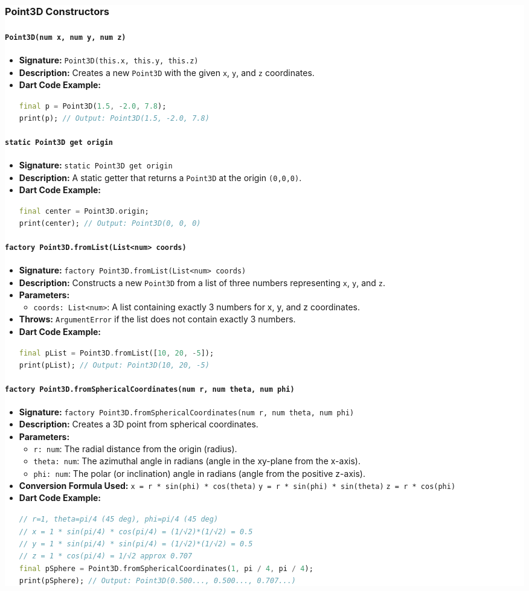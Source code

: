 ### Point3D Constructors

#### `Point3D(num x, num y, num z)`
-   **Signature:** `Point3D(this.x, this.y, this.z)`
-   **Description:** Creates a new `Point3D` with the given `x`, `y`, and `z` coordinates.
-   **Dart Code Example:**
    ```dart
    final p = Point3D(1.5, -2.0, 7.8);
    print(p); // Output: Point3D(1.5, -2.0, 7.8)
    ```

#### `static Point3D get origin`
-   **Signature:** `static Point3D get origin`
-   **Description:** A static getter that returns a `Point3D` at the origin `(0,0,0)`.
-   **Dart Code Example:**
    ```dart
    final center = Point3D.origin;
    print(center); // Output: Point3D(0, 0, 0)
    ```

#### `factory Point3D.fromList(List<num> coords)`
-   **Signature:** `factory Point3D.fromList(List<num> coords)`
-   **Description:** Constructs a new `Point3D` from a list of three numbers representing `x`, `y`, and `z`.
-   **Parameters:**
    -   `coords: List<num>`: A list containing exactly 3 numbers for x, y, and z coordinates.
-   **Throws:** `ArgumentError` if the list does not contain exactly 3 numbers.
-   **Dart Code Example:**
    ```dart
    final pList = Point3D.fromList([10, 20, -5]);
    print(pList); // Output: Point3D(10, 20, -5)
    ```

#### `factory Point3D.fromSphericalCoordinates(num r, num theta, num phi)`
-   **Signature:** `factory Point3D.fromSphericalCoordinates(num r, num theta, num phi)`
-   **Description:** Creates a 3D point from spherical coordinates.
-   **Parameters:**
    -   `r: num`: The radial distance from the origin (radius).
    -   `theta: num`: The azimuthal angle in radians (angle in the xy-plane from the x-axis).
    -   `phi: num`: The polar (or inclination) angle in radians (angle from the positive z-axis).
-   **Conversion Formula Used:**
    `x = r * sin(phi) * cos(theta)`
    `y = r * sin(phi) * sin(theta)`
    `z = r * cos(phi)`
-   **Dart Code Example:**
    ```dart
    // r=1, theta=pi/4 (45 deg), phi=pi/4 (45 deg)
    // x = 1 * sin(pi/4) * cos(pi/4) = (1/√2)*(1/√2) = 0.5
    // y = 1 * sin(pi/4) * sin(pi/4) = (1/√2)*(1/√2) = 0.5
    // z = 1 * cos(pi/4) = 1/√2 approx 0.707
    final pSphere = Point3D.fromSphericalCoordinates(1, pi / 4, pi / 4);
    print(pSphere); // Output: Point3D(0.500..., 0.500..., 0.707...)
    ```
